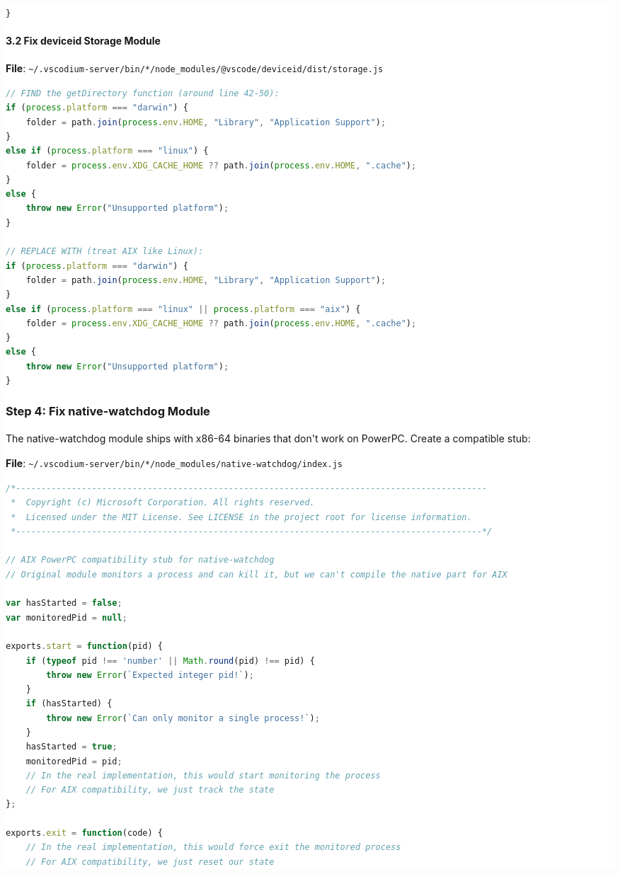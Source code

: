 ```javascript
}
```

#### 3.2 Fix deviceid Storage Module

**File**: `~/.vscodium-server/bin/*/node_modules/@vscode/deviceid/dist/storage.js`

```javascript
// FIND the getDirectory function (around line 42-50):
if (process.platform === "darwin") {
    folder = path.join(process.env.HOME, "Library", "Application Support");
}
else if (process.platform === "linux") {
    folder = process.env.XDG_CACHE_HOME ?? path.join(process.env.HOME, ".cache");
}
else {
    throw new Error("Unsupported platform");
}

// REPLACE WITH (treat AIX like Linux):
if (process.platform === "darwin") {
    folder = path.join(process.env.HOME, "Library", "Application Support");
}
else if (process.platform === "linux" || process.platform === "aix") {
    folder = process.env.XDG_CACHE_HOME ?? path.join(process.env.HOME, ".cache");
}
else {
    throw new Error("Unsupported platform");
}
```

### Step 4: Fix native-watchdog Module

The native-watchdog module ships with x86-64 binaries that don't work on PowerPC. Create a compatible stub:

**File**: `~/.vscodium-server/bin/*/node_modules/native-watchdog/index.js`

```javascript
/*---------------------------------------------------------------------------------------------
 *  Copyright (c) Microsoft Corporation. All rights reserved.
 *  Licensed under the MIT License. See LICENSE in the project root for license information.
 *--------------------------------------------------------------------------------------------*/

// AIX PowerPC compatibility stub for native-watchdog
// Original module monitors a process and can kill it, but we can't compile the native part for AIX

var hasStarted = false;
var monitoredPid = null;

exports.start = function(pid) {
    if (typeof pid !== 'number' || Math.round(pid) !== pid) {
        throw new Error(`Expected integer pid!`);
    }
    if (hasStarted) {
        throw new Error(`Can only monitor a single process!`);
    }
    hasStarted = true;
    monitoredPid = pid;
    // In the real implementation, this would start monitoring the process
    // For AIX compatibility, we just track the state
};

exports.exit = function(code) {
    // In the real implementation, this would force exit the monitored process
    // For AIX compatibility, we just reset our state
```